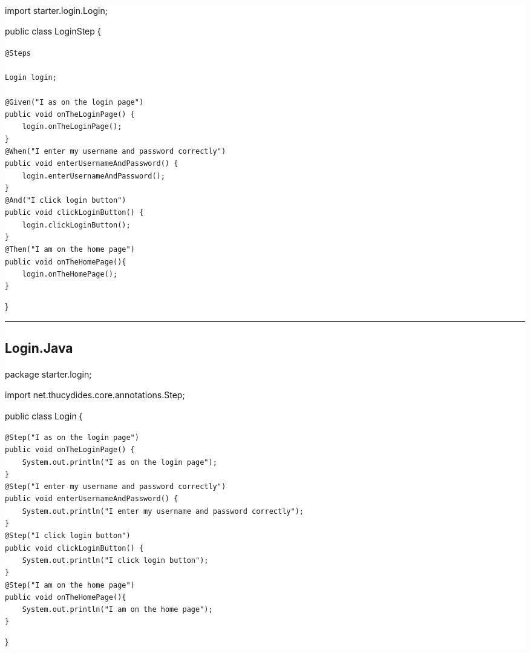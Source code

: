 import starter.login.Login;


public class LoginStep {

    @Steps
    
    Login login;

    @Given("I as on the login page")
    public void onTheLoginPage() {
        login.onTheLoginPage();
    }
    @When("I enter my username and password correctly")
    public void enterUsernameAndPassword() {
        login.enterUsernameAndPassword();
    }
    @And("I click login button")
    public void clickLoginButton() {
        login.clickLoginButton();
    }
    @Then("I am on the home page")
    public void onTheHomePage(){
        login.onTheHomePage();
    }
}

----------------
Login.Java
-------------
package starter.login;

import net.thucydides.core.annotations.Step;

public class Login {

    @Step("I as on the login page")
    public void onTheLoginPage() {
        System.out.println("I as on the login page");
    }
    @Step("I enter my username and password correctly")
    public void enterUsernameAndPassword() {
        System.out.println("I enter my username and password correctly");
    }
    @Step("I click login button")
    public void clickLoginButton() {
        System.out.println("I click login button");
    }
    @Step("I am on the home page")
    public void onTheHomePage(){
        System.out.println("I am on the home page");
    }
}



